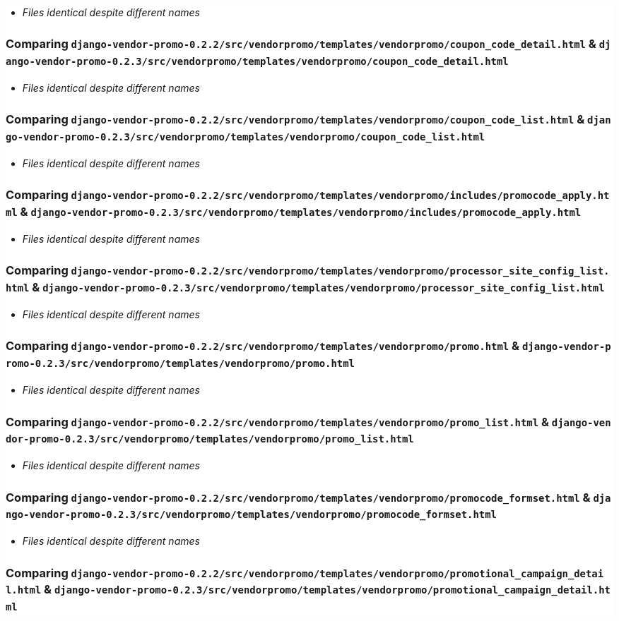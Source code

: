  * *Files identical despite different names*

### Comparing `django-vendor-promo-0.2.2/src/vendorpromo/templates/vendorpromo/coupon_code_detail.html` & `django-vendor-promo-0.2.3/src/vendorpromo/templates/vendorpromo/coupon_code_detail.html`

 * *Files identical despite different names*

### Comparing `django-vendor-promo-0.2.2/src/vendorpromo/templates/vendorpromo/coupon_code_list.html` & `django-vendor-promo-0.2.3/src/vendorpromo/templates/vendorpromo/coupon_code_list.html`

 * *Files identical despite different names*

### Comparing `django-vendor-promo-0.2.2/src/vendorpromo/templates/vendorpromo/includes/promocode_apply.html` & `django-vendor-promo-0.2.3/src/vendorpromo/templates/vendorpromo/includes/promocode_apply.html`

 * *Files identical despite different names*

### Comparing `django-vendor-promo-0.2.2/src/vendorpromo/templates/vendorpromo/processor_site_config_list.html` & `django-vendor-promo-0.2.3/src/vendorpromo/templates/vendorpromo/processor_site_config_list.html`

 * *Files identical despite different names*

### Comparing `django-vendor-promo-0.2.2/src/vendorpromo/templates/vendorpromo/promo.html` & `django-vendor-promo-0.2.3/src/vendorpromo/templates/vendorpromo/promo.html`

 * *Files identical despite different names*

### Comparing `django-vendor-promo-0.2.2/src/vendorpromo/templates/vendorpromo/promo_list.html` & `django-vendor-promo-0.2.3/src/vendorpromo/templates/vendorpromo/promo_list.html`

 * *Files identical despite different names*

### Comparing `django-vendor-promo-0.2.2/src/vendorpromo/templates/vendorpromo/promocode_formset.html` & `django-vendor-promo-0.2.3/src/vendorpromo/templates/vendorpromo/promocode_formset.html`

 * *Files identical despite different names*

### Comparing `django-vendor-promo-0.2.2/src/vendorpromo/templates/vendorpromo/promotional_campaign_detail.html` & `django-vendor-promo-0.2.3/src/vendorpromo/templates/vendorpromo/promotional_campaign_detail.html`
